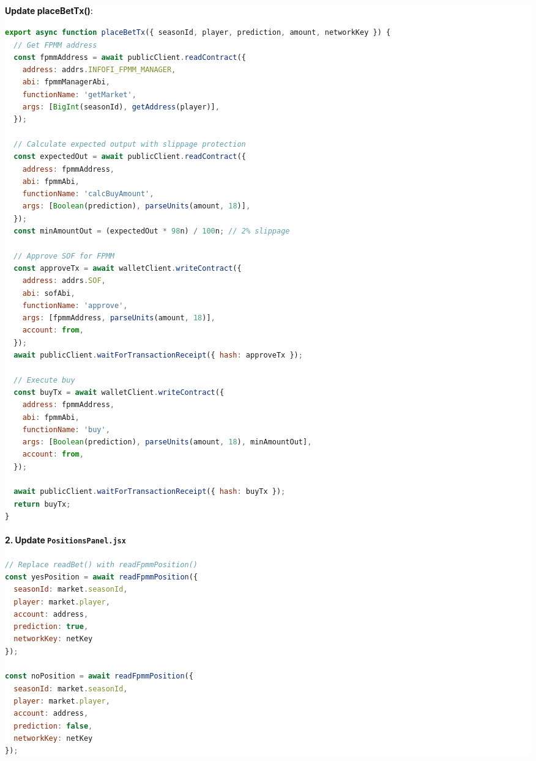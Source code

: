 **Update placeBetTx()**:
```javascript
export async function placeBetTx({ seasonId, player, prediction, amount, networkKey }) {
  // Get FPMM address
  const fpmmAddress = await publicClient.readContract({
    address: addrs.INFOFI_FPMM_MANAGER,
    abi: fpmmManagerAbi,
    functionName: 'getMarket',
    args: [BigInt(seasonId), getAddress(player)],
  });
  
  // Calculate expected output with slippage protection
  const expectedOut = await publicClient.readContract({
    address: fpmmAddress,
    abi: fpmmAbi,
    functionName: 'calcBuyAmount',
    args: [Boolean(prediction), parseUnits(amount, 18)],
  });
  const minAmountOut = (expectedOut * 98n) / 100n; // 2% slippage
  
  // Approve SOF for FPMM
  const approveTx = await walletClient.writeContract({
    address: addrs.SOF,
    abi: sofAbi,
    functionName: 'approve',
    args: [fpmmAddress, parseUnits(amount, 18)],
    account: from,
  });
  await publicClient.waitForTransactionReceipt({ hash: approveTx });
  
  // Execute buy
  const buyTx = await walletClient.writeContract({
    address: fpmmAddress,
    abi: fpmmAbi,
    functionName: 'buy',
    args: [Boolean(prediction), parseUnits(amount, 18), minAmountOut],
    account: from,
  });
  
  await publicClient.waitForTransactionReceipt({ hash: buyTx });
  return buyTx;
}
```

#### 2. Update `PositionsPanel.jsx`
```javascript
// Replace readBet() with readFpmmPosition()
const yesPosition = await readFpmmPosition({
  seasonId: market.seasonId,
  player: market.player,
  account: address,
  prediction: true,
  networkKey: netKey
});

const noPosition = await readFpmmPosition({
  seasonId: market.seasonId,
  player: market.player,
  account: address,
  prediction: false,
  networkKey: netKey
});
```
